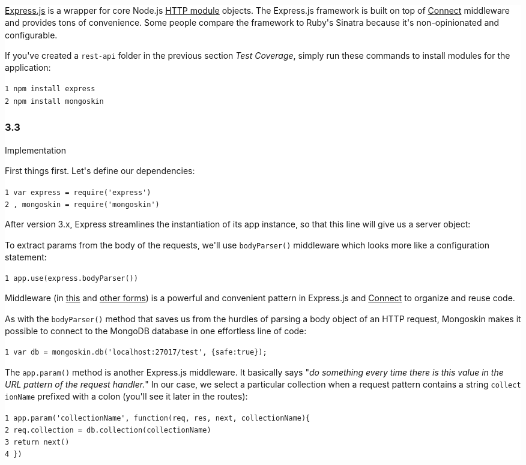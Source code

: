[Express.js](https://web.archive.org/web/20140621124403/http://expressjs.com/) is a wrapper for core Node.js [HTTP module](https://web.archive.org/web/20140621124403/http://nodejs.org/api/http.html) objects. The Express.js framework is built on top of [Connect](https://web.archive.org/web/20140621124403/https://github.com/senchalabs/connect) middleware and provides tons of convenience. Some people compare the framework to Ruby's Sinatra because it's non-opinionated and configurable.

If you've created a `rest-api` folder in the previous section _Test Coverage_, simply run these commands to install modules for the application:

```
1 npm install express
2 npm install mongoskin
```

### <span class="section-number">3.3 </span>

Implementation

First things first. Let's define our dependencies:

```
1 var express = require('express')
2 , mongoskin = require('mongoskin')
```

After version 3.x, Express streamlines the instantiation of its app instance, so that this line will give us a server object:

To extract params from the body of the requests, we'll use `bodyParser()` middleware which looks more like a configuration statement:

```
1 app.use(express.bodyParser())
```

Middleware (in [this](https://web.archive.org/web/20140621124403/http://expressjs.com/api.html#app.use) and [other forms](https://web.archive.org/web/20140621124403/http://expressjs.com/api.html#middleware)) is a powerful and convenient pattern in Express.js and [Connect](https://web.archive.org/web/20140621124403/https://github.com/senchalabs/connect) to organize and reuse code.

As with the `bodyParser()` method that saves us from the hurdles of parsing a body object of an HTTP request, Mongoskin makes it possible to connect to the MongoDB database in one effortless line of code:

```
1 var db = mongoskin.db('localhost:27017/test', {safe:true});
```

The `app.param()` method is another Express.js middleware. It basically says "_do something every time there is this value in the URL pattern of the request handler._" In our case, we select a particular collection when a request pattern contains a string `collectionName` prefixed with a colon (you'll see it later in the routes):

```
1 app.param('collectionName', function(req, res, next, collectionName){
2 req.collection = db.collection(collectionName)
3 return next()
4 })
```
